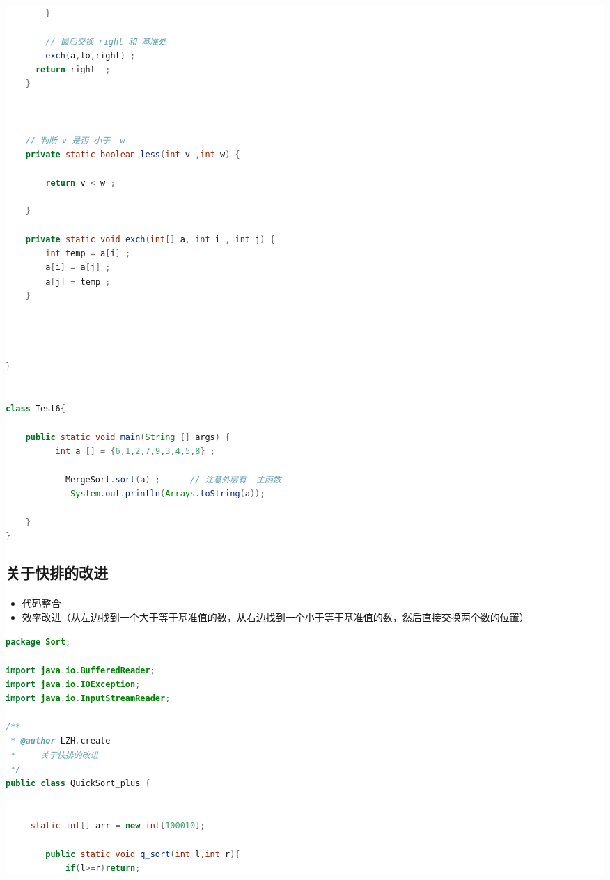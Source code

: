 ```java
		}
	
		// 最后交换 right 和 基准处
		exch(a,lo,right) ;
	  return right  ;
	}
	
	
	
	// 判断 v 是否 小于  w
	private static boolean less(int v ,int w) {
		
		return v < w ;
		
	}
	
	private static void exch(int[] a, int i , int j) {
		int temp = a[i] ;
		a[i] = a[j] ;
		a[j] = temp ;
	}
	
	
	

}


class Test6{
	
	public static void main(String [] args) {
		  int a [] = {6,1,2,7,9,3,4,5,8} ;
		  
		    MergeSort.sort(a) ;      // 注意外层有  主函数
		     System.out.println(Arrays.toString(a));
		      
	}
}

```

## 关于快排的改进
- 代码整合
- 效率改进（从左边找到一个大于等于基准值的数，从右边找到一个小于等于基准值的数，然后直接交换两个数的位置）

```java
package Sort;

import java.io.BufferedReader;
import java.io.IOException;
import java.io.InputStreamReader;

/**
 * @author LZH.create
 *     关于快排的改进
 */
public class QuickSort_plus {

	
	 static int[] arr = new int[100010];
	    
	    public static void q_sort(int l,int r){
	        if(l>=r)return;
```